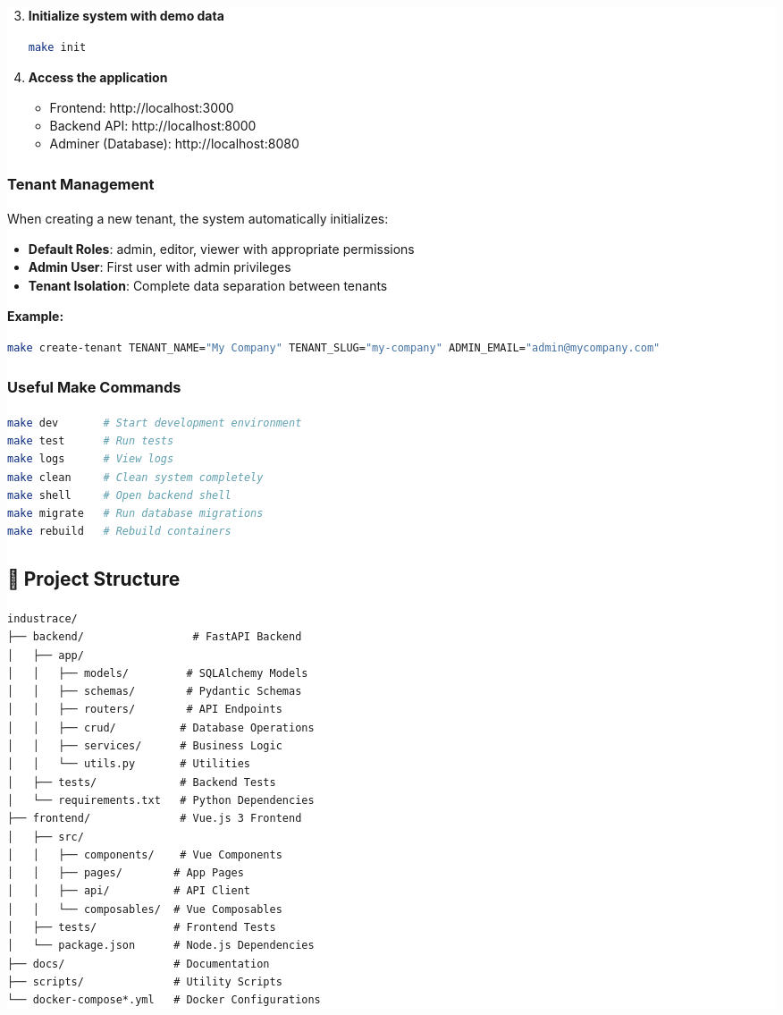 3. **Initialize system with demo data**
   ```bash
   make init
   ```

4. **Access the application**
   - Frontend: http://localhost:3000
   - Backend API: http://localhost:8000
   - Adminer (Database): http://localhost:8080

### Tenant Management

When creating a new tenant, the system automatically initializes:

- **Default Roles**: admin, editor, viewer with appropriate permissions
- **Admin User**: First user with admin privileges
- **Tenant Isolation**: Complete data separation between tenants

**Example:**
```bash
make create-tenant TENANT_NAME="My Company" TENANT_SLUG="my-company" ADMIN_EMAIL="admin@mycompany.com"
```

### Useful Make Commands

```bash
make dev       # Start development environment
make test      # Run tests
make logs      # View logs
make clean     # Clean system completely
make shell     # Open backend shell
make migrate   # Run database migrations
make rebuild   # Rebuild containers
```

## 📁 Project Structure

```
industrace/
├── backend/                 # FastAPI Backend
│   ├── app/
│   │   ├── models/         # SQLAlchemy Models
│   │   ├── schemas/        # Pydantic Schemas
│   │   ├── routers/        # API Endpoints
│   │   ├── crud/          # Database Operations
│   │   ├── services/      # Business Logic
│   │   └── utils.py       # Utilities
│   ├── tests/             # Backend Tests
│   └── requirements.txt   # Python Dependencies
├── frontend/              # Vue.js 3 Frontend
│   ├── src/
│   │   ├── components/    # Vue Components
│   │   ├── pages/        # App Pages
│   │   ├── api/          # API Client
│   │   └── composables/  # Vue Composables
│   ├── tests/            # Frontend Tests
│   └── package.json      # Node.js Dependencies
├── docs/                 # Documentation
├── scripts/              # Utility Scripts
└── docker-compose*.yml   # Docker Configurations
```
